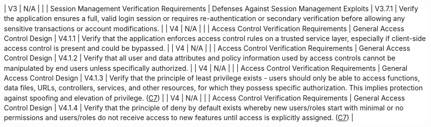| V3          | N/A          |                                                           |                                          | Session Management Verification Requirements                    | Defenses Against Session Management Exploits                   | V3.7.1                                                                                                                                                                                                                                                        | Verify the application ensures a full, valid login session or requires re-authentication or secondary verification before allowing any sensitive transactions or account modifications.                                                                                                                                                                                                                                                                                                                                                                                                                                                                |
| V4          | N/A          |                                                           |                                          | Access Control Verification Requirements                        | General Access Control Design                                  | V4.1.1                                                                                                                                                                                                                                                        | Verify that the application enforces access control rules on a trusted service layer, especially if client-side access control is present and could be bypassed.                                                                                                                                                                                                                                                                                                                                                                                                                                                                                       |
| V4          | N/A          |                                                           |                                          | Access Control Verification Requirements                        | General Access Control Design                                  | V4.1.2                                                                                                                                                                                                                                                        | Verify that all user and data attributes and policy information used by access controls cannot be manipulated by end users unless specifically authorized.                                                                                                                                                                                                                                                                                                                                                                                                                                                                                             |
| V4          | N/A          |                                                           |                                          | Access Control Verification Requirements                        | General Access Control Design                                  | V4.1.3                                                                                                                                                                                                                                                        | Verify that the principle of least privilege exists - users should only be able to access functions, data files, URLs, controllers, services, and other resources, for which they possess specific authorization. This implies protection against spoofing and elevation of privilege. ([C7](https://owasp.org/www-project-proactive-controls/#div-numbering))                                                                                                                                                                                                                                                                                       |
| V4          | N/A          |                                                           |                                          | Access Control Verification Requirements                        | General Access Control Design                                  | V4.1.4                                                                                                                                                                                                                                                        | Verify that the principle of deny by default exists whereby new users/roles start with minimal or no permissions and users/roles do not receive access to new features until access is explicitly assigned. ([C7](https://owasp.org/www-project-proactive-controls/#div-numbering))                                                                                                                                                                                                                                                                                                                                                                  |